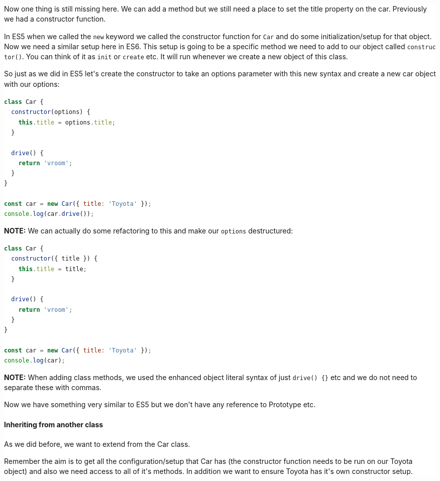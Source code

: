 Now one thing is still missing here. We can add a method but we still need a place to set the title property on the car. Previously we had a constructor function.

In ES5 when we called the `new` keyword we called the constructor function for `Car` and do some initialization/setup for that object. Now we need a similar setup here in ES6. This setup is going to be a specific method we need to add to our object called `constructor()`. You can think of it as `init` or `create` etc. It will run whenever we create a new object of this class.

So just as we did in ES5 let's create the constructor to take an options parameter with this new syntax and create a new car object with our options:

```javascript {cmd="node"}
class Car {
  constructor(options) {
    this.title = options.title;
  }

  drive() {
    return 'vroom';
  }
}

const car = new Car({ title: 'Toyota' });
console.log(car.drive());
```

**NOTE:**
We can actually do some refactoring to this and make our `options` destructured:


```javascript {cmd="node"}
class Car {
  constructor({ title }) {
    this.title = title;
  }

  drive() {
    return 'vroom';
  }
}

const car = new Car({ title: 'Toyota' });
console.log(car);
```

**NOTE:**
When adding class methods, we used the enhanced object literal syntax of just `drive() {}` etc and we do not need to separate these with commas.

Now we have something very similar to ES5 but we don't have any reference to Prototype etc.

#### Inheriting from another class

As we did before, we want to extend from the Car class.

Remember the aim is to get all the configuration/setup that Car has (the constructor function needs to be run on our Toyota object) and also we need access to all of it's methods. In addition we want to ensure Toyota has it's own constructor setup.
